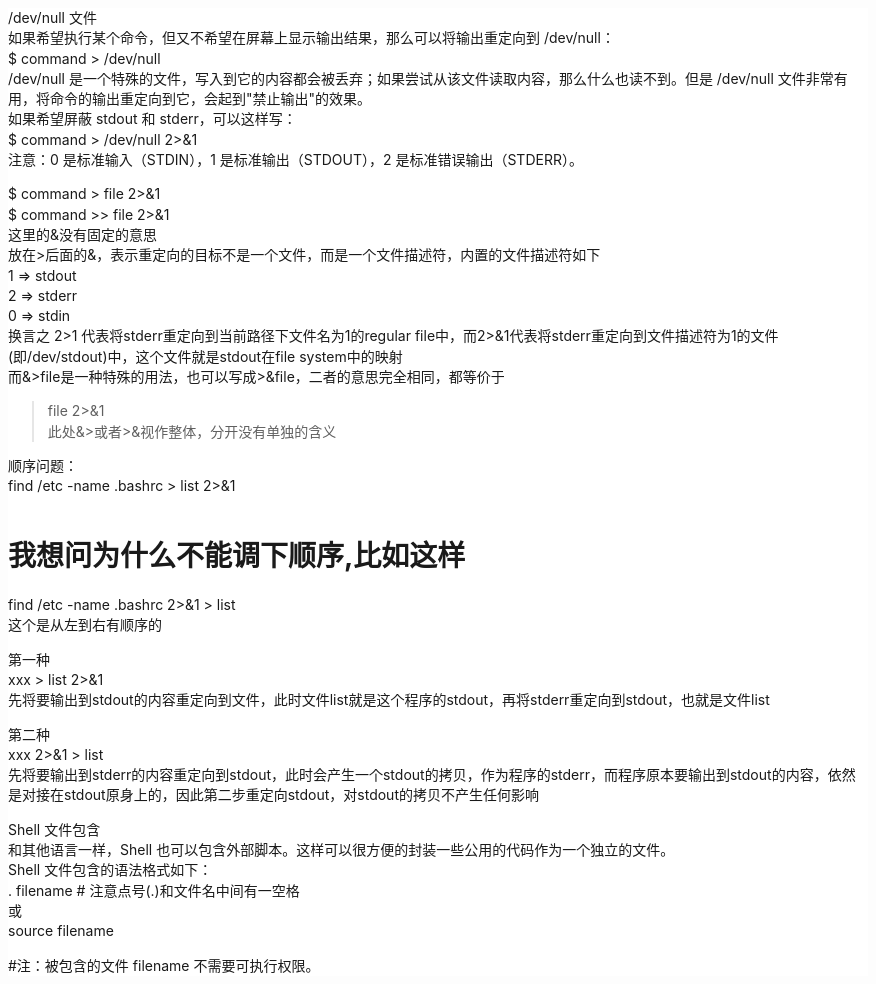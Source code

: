   
/dev/null 文件  
如果希望执行某个命令，但又不希望在屏幕上显示输出结果，那么可以将输出重定向到 /dev/null：  
$ command > /dev/null  
/dev/null 是一个特殊的文件，写入到它的内容都会被丢弃；如果尝试从该文件读取内容，那么什么也读不到。但是 /dev/null 文件非常有用，将命令的输出重定向到它，会起到"禁止输出"的效果。  
如果希望屏蔽 stdout 和 stderr，可以这样写：  
$ command > /dev/null 2>&1  
注意：0 是标准输入（STDIN），1 是标准输出（STDOUT），2 是标准错误输出（STDERR）。  
  
  
  
$ command > file 2>&1  
$ command >> file 2>&1  
这里的&没有固定的意思  
放在>后面的&，表示重定向的目标不是一个文件，而是一个文件描述符，内置的文件描述符如下  
1 => stdout  
2 => stderr  
0 => stdin  
换言之 2>1 代表将stderr重定向到当前路径下文件名为1的regular file中，而2>&1代表将stderr重定向到文件描述符为1的文件(即/dev/stdout)中，这个文件就是stdout在file system中的映射  
而&>file是一种特殊的用法，也可以写成>&file，二者的意思完全相同，都等价于  
>file 2>&1  
此处&>或者>&视作整体，分开没有单独的含义  
  
  
顺序问题：  
find /etc -name .bashrc > list 2>&1  
# 我想问为什么不能调下顺序,比如这样  
find /etc -name .bashrc 2>&1 > list  
这个是从左到右有顺序的  
  
第一种  
xxx > list 2>&1  
先将要输出到stdout的内容重定向到文件，此时文件list就是这个程序的stdout，再将stderr重定向到stdout，也就是文件list  
  
第二种  
xxx 2>&1 > list  
先将要输出到stderr的内容重定向到stdout，此时会产生一个stdout的拷贝，作为程序的stderr，而程序原本要输出到stdout的内容，依然是对接在stdout原身上的，因此第二步重定向stdout，对stdout的拷贝不产生任何影响  
  
  
Shell 文件包含  
和其他语言一样，Shell 也可以包含外部脚本。这样可以很方便的封装一些公用的代码作为一个独立的文件。  
Shell 文件包含的语法格式如下：  
. filename   # 注意点号(.)和文件名中间有一空格  
或  
source filename  
  
#注：被包含的文件 filename 不需要可执行权限。  
  
  
  
  
  
  
  
  
  
